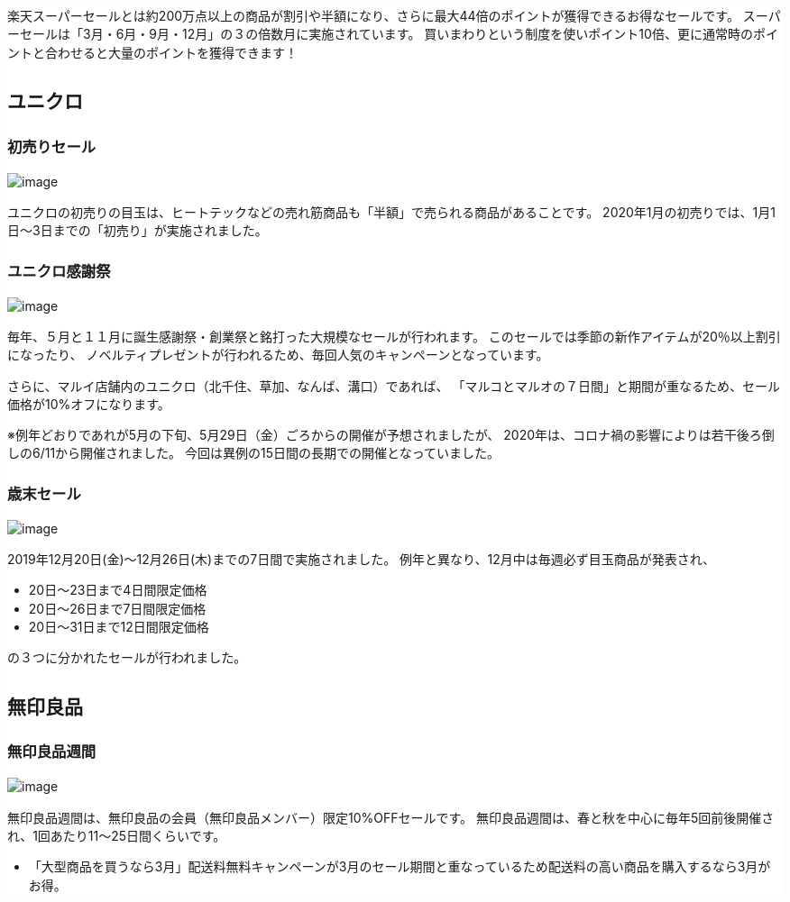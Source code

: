 楽天スーパーセールとは約200万点以上の商品が割引や半額になり、さらに最大44倍のポイントが獲得できるお得なセールです。
スーパーセールは「3月・6月・9月・12月」の３の倍数月に実施されています。
買いまわりという制度を使いポイント10倍、更に通常時のポイントと合わせると大量のポイントを獲得できます！


## ユニクロ
### 初売りセール
![image](../uniqlo_1.png)

ユニクロの初売りの目玉は、ヒートテックなどの売れ筋商品も「半額」で売られる商品があることです。
2020年1月の初売りでは、1月1日～3日までの「初売り」が実施されました。

### ユニクロ感謝祭
![image](../uniqlo_2.jpg)

毎年、５月と１１月に誕生感謝祭・創業祭と銘打った大規模なセールが行われます。
このセールでは季節の新作アイテムが20％以上割引になったり、
ノベルティプレゼントが行われるため、毎回人気のキャンペーンとなっています。

さらに、マルイ店舗内のユニクロ（北千住、草加、なんば、溝口）であれば、
「マルコとマルオの７日間」と期間が重なるため、セール価格が10%オフになります。

※例年どおりであれが5月の下旬、5月29日（金）ごろからの開催が予想されましたが、
2020年は、コロナ禍の影響によりは若干後ろ倒しの6/11から開催されました。
今回は異例の15日間の長期での開催となっていました。

### 歳末セール
![image](../uniqlo_3.png)

2019年12月20日(金)〜12月26日(木)までの7日間で実施されました。
例年と異なり、12月中は毎週必ず目玉商品が発表され、

- 20日〜23日まで4日間限定価格
- 20日〜26日まで7日間限定価格
- 20日〜31日まで12日間限定価格

の３つに分かれたセールが行われました。


## 無印良品
### 無印良品週間
![image](../muji_1.jpg)

無印良品週間は、無印良品の会員（無印良品メンバー）限定10%OFFセールです。
無印良品週間は、春と秋を中心に毎年5回前後開催され、1回あたり11〜25日間くらいです。

- 「大型商品を買うなら3月」配送料無料キャンペーンが3月のセール期間と重なっているため配送料の高い商品を購入するなら3月がお得。
